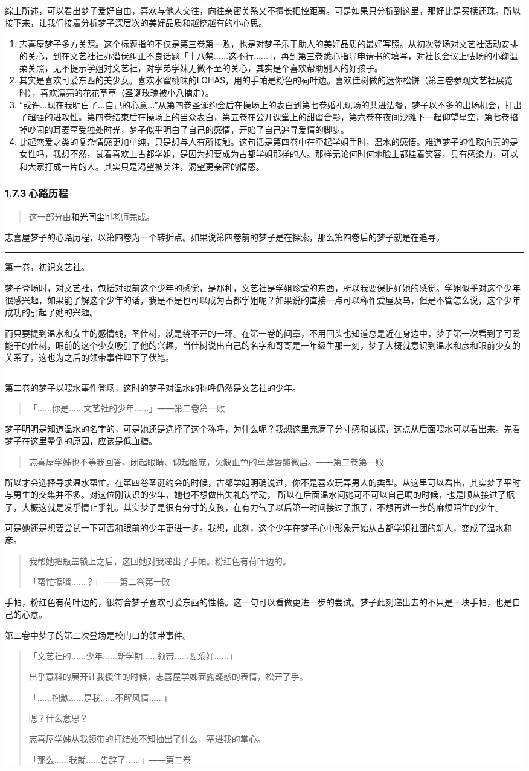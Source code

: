 综上所述，可以看出梦子爱好自由，喜欢与他人交往，向往亲密关系又不擅长把控距离。可是如果只分析到这里，那好比是买椟还珠。所以接下来，让我们接着分析梦子深层次的美好品质和越挖越有的小心思。

1. 志喜屋梦子多方关照。这个标题指的不仅是第三卷第一败，也是对梦子乐于助人的美好品质的最好写照。从初次登场对文艺社活动安排的关心，到在文艺社社办潜伏纠正不良话题「十八禁……这不行……」，再到第三卷悉心指导申请书的填写，对社长会议上怯场的小鞠温柔关照，无不提示学姐对文艺社，对学弟学妹无微不至的关心，其实是个喜欢帮助别人的好孩子。
2. 其实是喜欢可爱东西的美少女。喜欢水蜜桃味的LOHAS，用的手帕是粉色的荷叶边。喜欢佳树做的迷你松饼（第三卷参观文艺社展览时），喜欢漂亮的花花草草（圣诞玫瑰被小八摘走）。
3. “或许…现在我明白了…自己的心意…”从第四卷圣诞约会后在操场上的表白到第七卷婚礼现场的共进法餐，梦子以不多的出场机会，打出了超强的进攻性。第四卷结束后在操场上的当众表白，第五卷在公开课堂上的甜蜜合影，第六卷在夜间沙滩下一起仰望星空，第七卷掐掉吵闹的耳麦享受独处时光，梦子似乎明白了自己的感情，开始了自己追寻爱情的脚步。
4. 比起恋爱之类的复杂情感更加单纯，只是想与人有所接触。这句话是第四卷中在牵起学姐手时，温水的感悟。难道梦子的性取向真的是女性吗，我想不然，试着喜欢上古都学姐，是因为想要成为古都学姐那样的人。那样无论何时何地脸上都挂着笑容，具有感染力，可以和大家打成一片的人。其实只是渴望被关注，渴望更亲密的情感。

### 1.7.3 心路历程

> 这一部分由[和光同尘hl](https://tieba.baidu.com/home/main?id=tb.1.b794edb5.K8oxXlE-sCacH8cjXbU_Og?t=1735360659&fr=pb)老师完成。

志喜屋梦子的心路历程，以第四卷为一个转折点。如果说第四卷前的梦子是在探索，那么第四卷后的梦子就是在追寻。

***

第一卷，初识文艺社。

梦子登场时，对文艺社，包括对眼前这个少年的感觉，是那种，文艺社是学姐珍爱的东西，所以我要保护好她的感觉。学姐似乎对这个少年很感兴趣，如果能了解这个少年的话，我是不是也可以成为古都学姐呢？如果说的直接一点可以称作爱屋及乌，但是不管怎么说，这个少年成功的引起了她的兴趣。

而只要提到温水和女生的感情线，圣佳树，就是绕不开的一环。在第一卷的间章，不用回头也知道总是近在身边中，梦子第一次看到了可爱能干的佳树，眼前的这个少女吸引了他的兴趣，当佳树说出自己的名字和哥哥是一年级生那一刻，梦子大概就意识到温水和彦和眼前少女的关系了，这也为之后的领带事件埋下了伏笔。

***

第二卷的梦子以喂水事件登场，这时的梦子对温水的称呼仍然是文艺社的少年。

> 「……你是……文艺社的少年……」——第二卷第一败

梦子明明是知道温水的名字的，可是她还是选择了这个称呼，为什么呢？我想这里充满了分寸感和试探，这点从后面喂水可以看出来。先看梦子在这里晕倒的原因，应该是低血糖。

> 志喜屋学姊也不等我回答，闭起眼睛、仰起脸庞，欠缺血色的单薄唇瓣微启。——第二卷第一败

所以才会选择寻求温水帮忙。在第四卷圣诞约会的时候，古都学姐明确说过，你不是喜欢玩弄男人的类型。从这里可以看出，其实梦子平时与男生的交集并不多。对这位刚认识的少年，她也不想做出失礼的举动， 所以在后面温水问她可不可以自己喝的时候，也是顺从接过了瓶子，大概这就是发乎情止乎礼。其实梦子是很有分寸的女孩，在有力气了以后第一时间接过了瓶子，不想再进一步的麻烦陌生的少年。

可是她还是想要尝试一下可否和眼前的少年更进一步。我想，此刻，这个少年在梦子心中形象开始从古都学姐社团的新人，变成了温水和彦。

> 我帮她把瓶盖锁上之后，这回她对我递出了手帕。粉红色有荷叶边的。
>
> 「帮忙擦嘴……？」——第二卷第一败

手帕，粉红色有荷叶边的，很符合梦子喜欢可爱东西的性格。这一句可以看做更进一步的尝试。梦子此刻递出去的不只是一块手帕，也是自己的心意。

第二卷中梦子的第二次登场是校门口的领带事件。

> 「文艺社的……少年……新学期……领带……要系好……」
>
>  出乎意料的展开让我傻住的时候，志喜屋学姊面露疑惑的表情，松开了手。
>
>  「……抱歉……是我……不解风情……」
>
>  嗯？什么意思？
>
> 志喜屋学姊从我领带的打结处不知抽出了什么，塞进我的掌心。
>
> 「那么……我就……告辞了……」——第二卷
